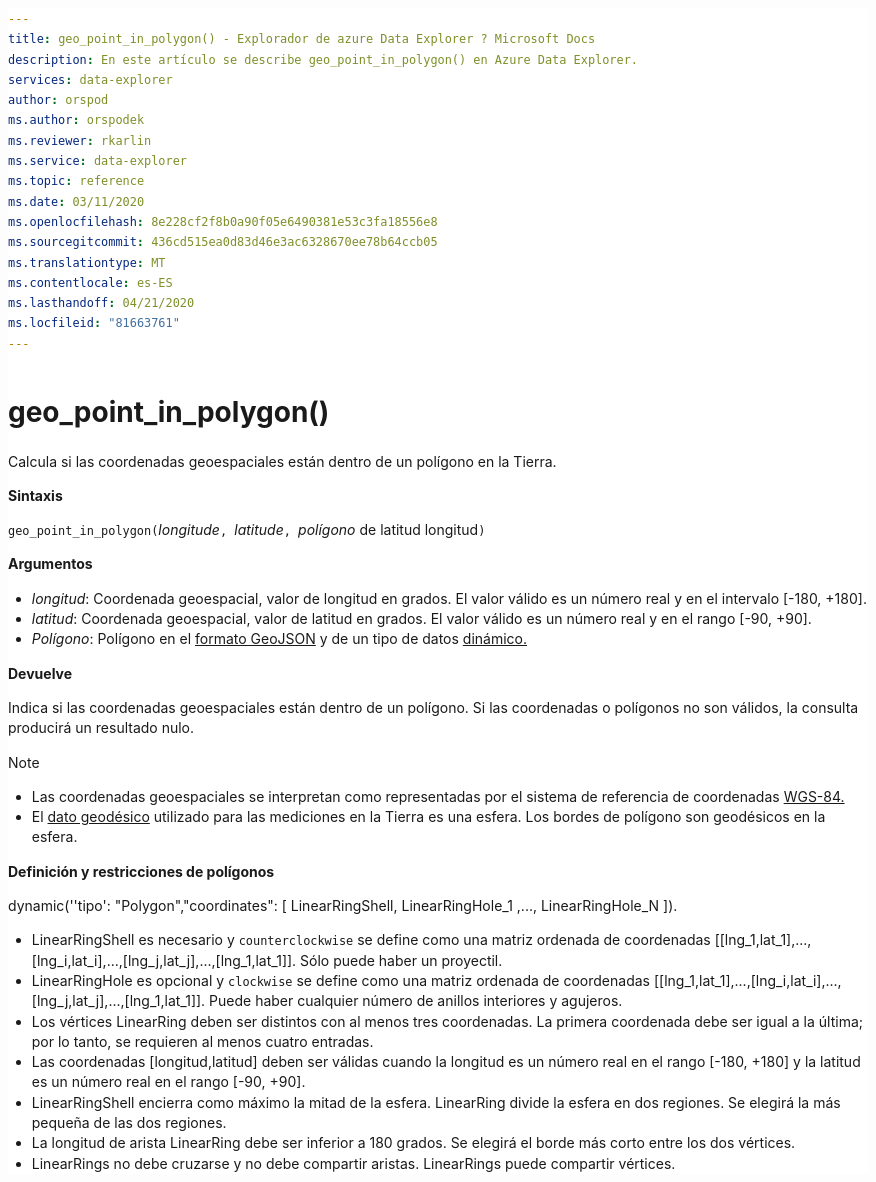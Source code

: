 ```yaml
---
title: geo_point_in_polygon() - Explorador de azure Data Explorer ? Microsoft Docs
description: En este artículo se describe geo_point_in_polygon() en Azure Data Explorer.
services: data-explorer
author: orspod
ms.author: orspodek
ms.reviewer: rkarlin
ms.service: data-explorer
ms.topic: reference
ms.date: 03/11/2020
ms.openlocfilehash: 8e228cf2f8b0a90f05e6490381e53c3fa18556e8
ms.sourcegitcommit: 436cd515ea0d83d46e3ac6328670ee78b64ccb05
ms.translationtype: MT
ms.contentlocale: es-ES
ms.lasthandoff: 04/21/2020
ms.locfileid: "81663761"
---
```

# <a name="geo_point_in_polygon"></a>geo_point_in_polygon()

Calcula si las coordenadas geoespaciales están dentro de un polígono en la Tierra.

**Sintaxis**

`geo_point_in_polygon(`*longitude*`, `*latitude*`, `*polígono* de latitud longitud`)`

**Argumentos**

* *longitud*: Coordenada geoespacial, valor de longitud en grados. El valor válido es un número real y en el intervalo [-180, +180].
* *latitud*: Coordenada geoespacial, valor de latitud en grados. El valor válido es un número real y en el rango [-90, +90].
* *Polígono*: Polígono en el [formato GeoJSON](https://tools.ietf.org/html/rfc7946) y de un tipo de datos [dinámico.](./scalar-data-types/dynamic.md)

**Devuelve**

Indica si las coordenadas geoespaciales están dentro de un polígono. Si las coordenadas o polígonos no son válidos, la consulta producirá un resultado nulo. 

> [!NOTE]
> * Las coordenadas geoespaciales se interpretan como representadas por el sistema de referencia de coordenadas [WGS-84.](https://earth-info.nga.mil/GandG/update/index.php?action=home)
> * El [dato geodésico](https://en.wikipedia.org/wiki/Geodetic_datum) utilizado para las mediciones en la Tierra es una esfera. Los bordes de polígono son geodésicos en la esfera.

**Definición y restricciones de polígonos**

dynamic(''tipo': "Polygon","coordinates": [ LinearRingShell, LinearRingHole_1 ,..., LinearRingHole_N ]).

* LinearRingShell es necesario y `counterclockwise` se define como una matriz ordenada de coordenadas [[lng_1,lat_1],...,[lng_i,lat_i],...,[lng_j,lat_j],...,[lng_1,lat_1]]. Sólo puede haber un proyectil.
* LinearRingHole es opcional y `clockwise` se define como una matriz ordenada de coordenadas [[lng_1,lat_1],...,[lng_i,lat_i],...,[lng_j,lat_j],...,[lng_1,lat_1]]. Puede haber cualquier número de anillos interiores y agujeros.
* Los vértices LinearRing deben ser distintos con al menos tres coordenadas. La primera coordenada debe ser igual a la última; por lo tanto, se requieren al menos cuatro entradas.
* Las coordenadas [longitud,latitud] deben ser válidas cuando la longitud es un número real en el rango [-180, +180] y la latitud es un número real en el rango [-90, +90].
* LinearRingShell encierra como máximo la mitad de la esfera. LinearRing divide la esfera en dos regiones. Se elegirá la más pequeña de las dos regiones.
* La longitud de arista LinearRing debe ser inferior a 180 grados. Se elegirá el borde más corto entre los dos vértices.
* LinearRings no debe cruzarse y no debe compartir aristas. LinearRings puede compartir vértices.